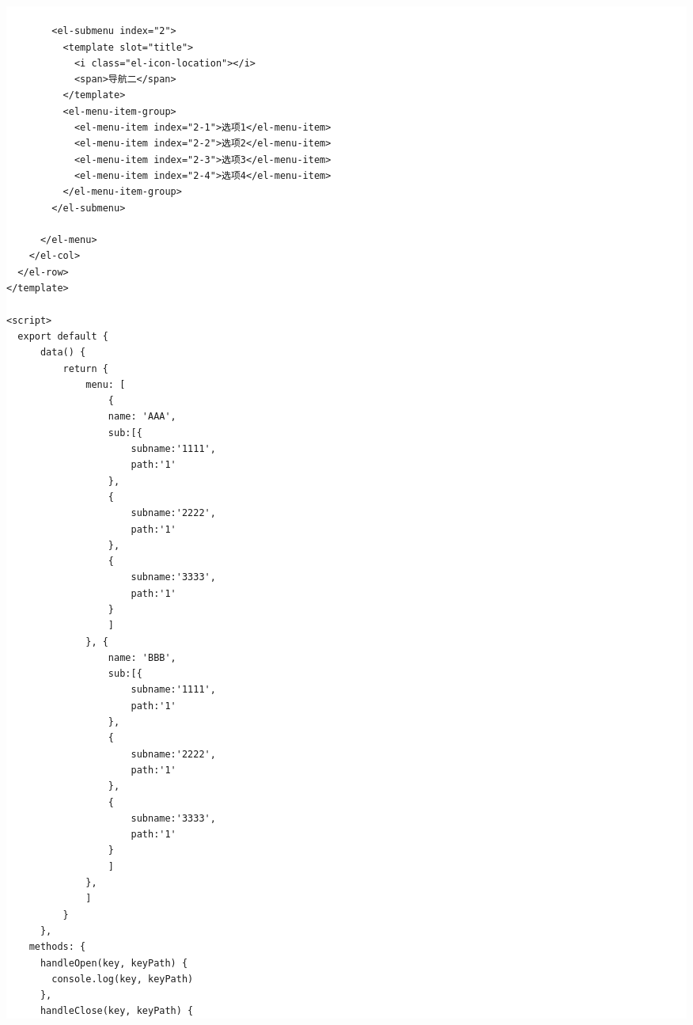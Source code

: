 ```vue

        <el-submenu index="2">
          <template slot="title">
            <i class="el-icon-location"></i>
            <span>导航二</span>
          </template>
          <el-menu-item-group>
            <el-menu-item index="2-1">选项1</el-menu-item>
            <el-menu-item index="2-2">选项2</el-menu-item>
            <el-menu-item index="2-3">选项3</el-menu-item>
            <el-menu-item index="2-4">选项4</el-menu-item>
          </el-menu-item-group>
        </el-submenu>

      </el-menu>
    </el-col>
  </el-row>
</template>

<script>
  export default {
      data() {
          return {
              menu: [
                  {
                  name: 'AAA',
                  sub:[{
                      subname:'1111',
                      path:'1'
                  },
                  {
                      subname:'2222',
                      path:'1'
                  },
                  {
                      subname:'3333',
                      path:'1'
                  }
                  ]
              }, {
                  name: 'BBB',
                  sub:[{
                      subname:'1111',
                      path:'1'
                  },
                  {
                      subname:'2222',
                      path:'1'
                  },
                  {
                      subname:'3333',
                      path:'1'
                  }
                  ]
              },
              ]
          }
      },
    methods: {
      handleOpen(key, keyPath) {
        console.log(key, keyPath)
      },
      handleClose(key, keyPath) {
```